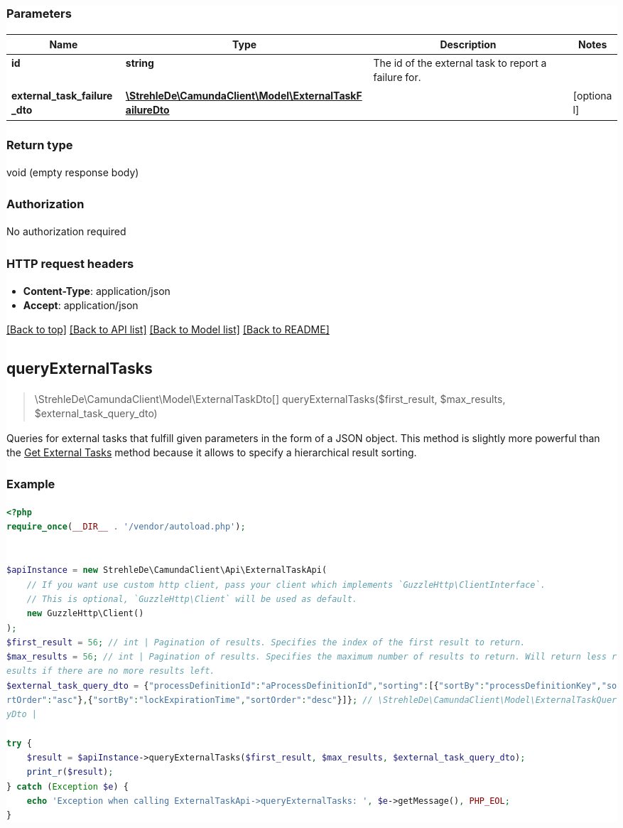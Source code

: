 ### Parameters


Name | Type | Description  | Notes
------------- | ------------- | ------------- | -------------
 **id** | **string**| The id of the external task to report a failure for. |
 **external_task_failure_dto** | [**\StrehleDe\CamundaClient\Model\ExternalTaskFailureDto**](../Model/ExternalTaskFailureDto.md)|  | [optional]

### Return type

void (empty response body)

### Authorization

No authorization required

### HTTP request headers

- **Content-Type**: application/json
- **Accept**: application/json

[[Back to top]](#) [[Back to API list]](../../README.md#documentation-for-api-endpoints)
[[Back to Model list]](../../README.md#documentation-for-models)
[[Back to README]](../../README.md)


## queryExternalTasks

> \StrehleDe\CamundaClient\Model\ExternalTaskDto[] queryExternalTasks($first_result, $max_results, $external_task_query_dto)



Queries for external tasks that fulfill given parameters in the form of a JSON object.  This method is slightly more powerful than the [Get External Tasks](https://docs.camunda.org/manual/7.13/reference/rest/external-task/get-query/) method because it allows to specify a hierarchical result sorting.

### Example

```php
<?php
require_once(__DIR__ . '/vendor/autoload.php');


$apiInstance = new StrehleDe\CamundaClient\Api\ExternalTaskApi(
    // If you want use custom http client, pass your client which implements `GuzzleHttp\ClientInterface`.
    // This is optional, `GuzzleHttp\Client` will be used as default.
    new GuzzleHttp\Client()
);
$first_result = 56; // int | Pagination of results. Specifies the index of the first result to return.
$max_results = 56; // int | Pagination of results. Specifies the maximum number of results to return. Will return less results if there are no more results left.
$external_task_query_dto = {"processDefinitionId":"aProcessDefinitionId","sorting":[{"sortBy":"processDefinitionKey","sortOrder":"asc"},{"sortBy":"lockExpirationTime","sortOrder":"desc"}]}; // \StrehleDe\CamundaClient\Model\ExternalTaskQueryDto | 

try {
    $result = $apiInstance->queryExternalTasks($first_result, $max_results, $external_task_query_dto);
    print_r($result);
} catch (Exception $e) {
    echo 'Exception when calling ExternalTaskApi->queryExternalTasks: ', $e->getMessage(), PHP_EOL;
}
```